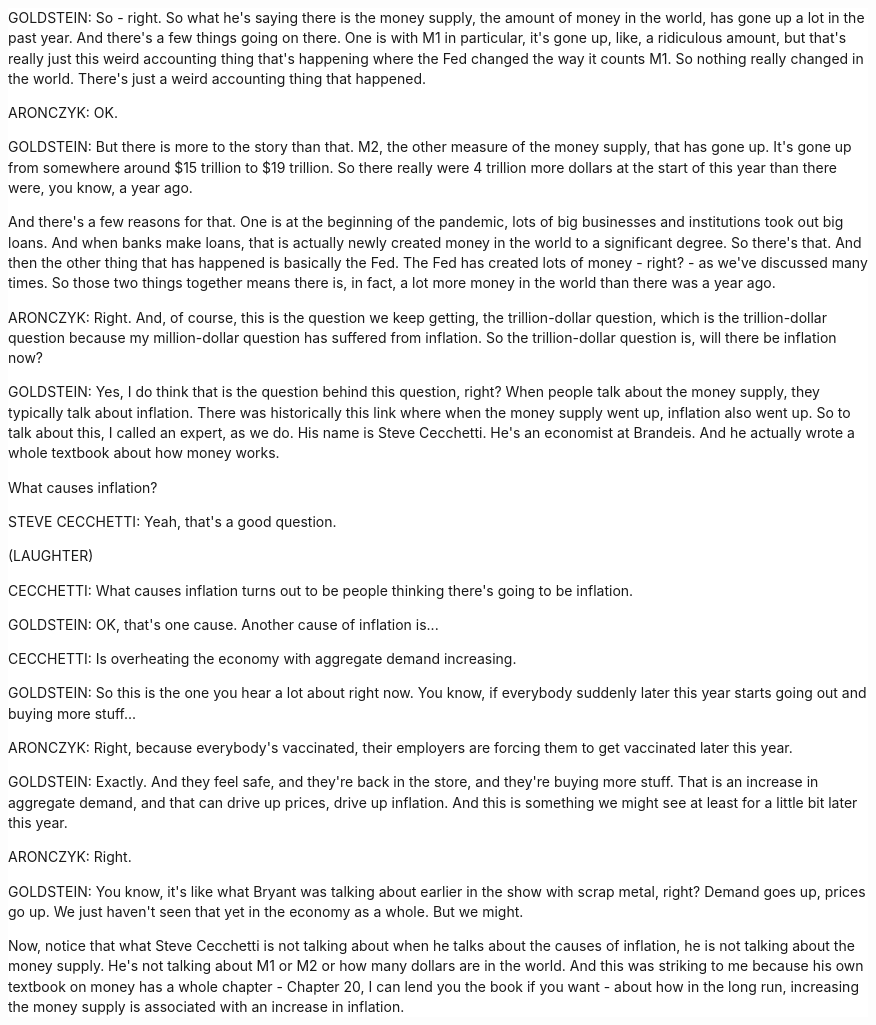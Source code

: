 GOLDSTEIN: So - right. So what he's saying there is the money supply, the amount of money in the world, has gone up a lot in the past year. And there's a few things going on there. One is with M1 in particular, it's gone up, like, a ridiculous amount, but that's really just this weird accounting thing that's happening where the Fed changed the way it counts M1. So nothing really changed in the world. There's just a weird accounting thing that happened.

ARONCZYK: OK.

GOLDSTEIN: But there is more to the story than that. M2, the other measure of the money supply, that has gone up. It's gone up from somewhere around $15 trillion to $19 trillion. So there really were 4 trillion more dollars at the start of this year than there were, you know, a year ago.

And there's a few reasons for that. One is at the beginning of the pandemic, lots of big businesses and institutions took out big loans. And when banks make loans, that is actually newly created money in the world to a significant degree. So there's that. And then the other thing that has happened is basically the Fed. The Fed has created lots of money - right? - as we've discussed many times. So those two things together means there is, in fact, a lot more money in the world than there was a year ago.

ARONCZYK: Right. And, of course, this is the question we keep getting, the trillion-dollar question, which is the trillion-dollar question because my million-dollar question has suffered from inflation. So the trillion-dollar question is, will there be inflation now?

GOLDSTEIN: Yes, I do think that is the question behind this question, right? When people talk about the money supply, they typically talk about inflation. There was historically this link where when the money supply went up, inflation also went up. So to talk about this, I called an expert, as we do. His name is Steve Cecchetti. He's an economist at Brandeis. And he actually wrote a whole textbook about how money works.

What causes inflation?

STEVE CECCHETTI: Yeah, that's a good question.

(LAUGHTER)

CECCHETTI: What causes inflation turns out to be people thinking there's going to be inflation.

GOLDSTEIN: OK, that's one cause. Another cause of inflation is...

CECCHETTI: Is overheating the economy with aggregate demand increasing.

GOLDSTEIN: So this is the one you hear a lot about right now. You know, if everybody suddenly later this year starts going out and buying more stuff...

ARONCZYK: Right, because everybody's vaccinated, their employers are forcing them to get vaccinated later this year.

GOLDSTEIN: Exactly. And they feel safe, and they're back in the store, and they're buying more stuff. That is an increase in aggregate demand, and that can drive up prices, drive up inflation. And this is something we might see at least for a little bit later this year.

ARONCZYK: Right.

GOLDSTEIN: You know, it's like what Bryant was talking about earlier in the show with scrap metal, right? Demand goes up, prices go up. We just haven't seen that yet in the economy as a whole. But we might.

Now, notice that what Steve Cecchetti is not talking about when he talks about the causes of inflation, he is not talking about the money supply. He's not talking about M1 or M2 or how many dollars are in the world. And this was striking to me because his own textbook on money has a whole chapter - Chapter 20, I can lend you the book if you want - about how in the long run, increasing the money supply is associated with an increase in inflation.
